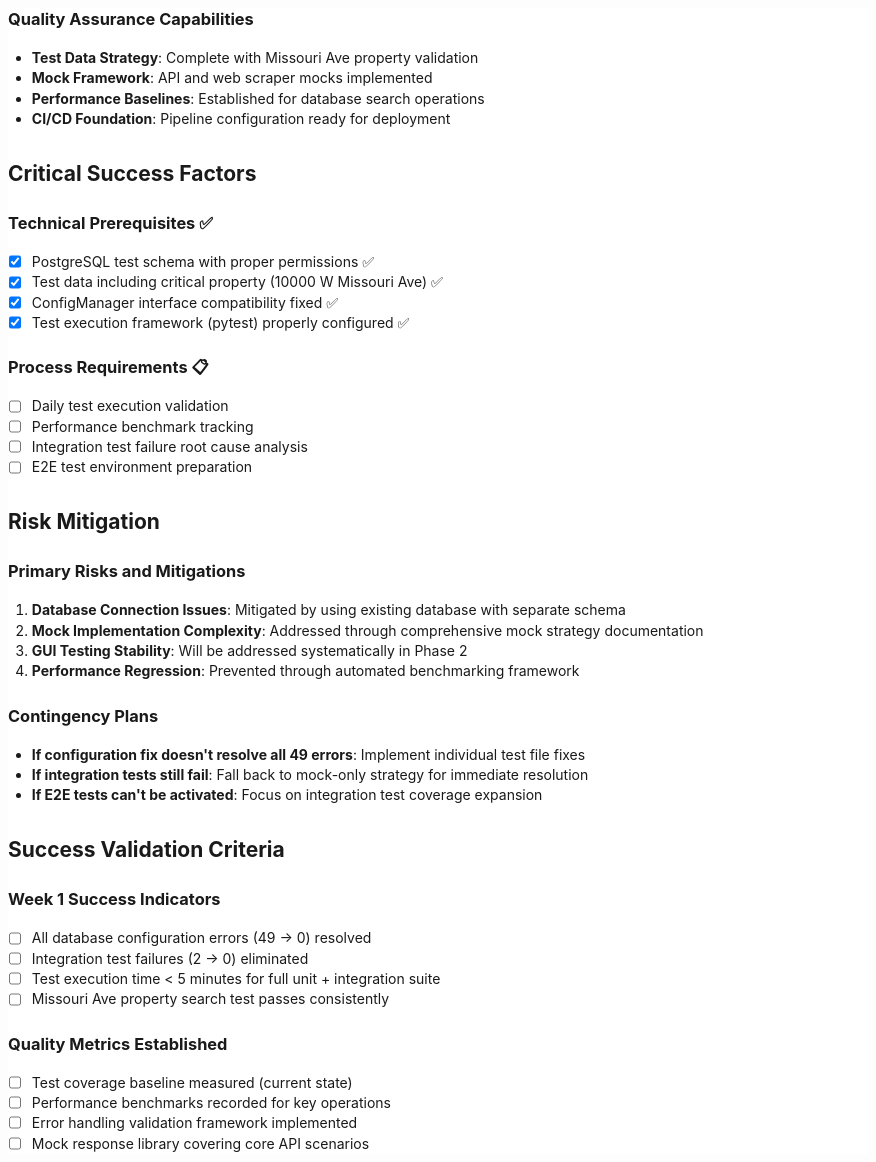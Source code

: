 ### Quality Assurance Capabilities
- **Test Data Strategy**: Complete with Missouri Ave property validation
- **Mock Framework**: API and web scraper mocks implemented
- **Performance Baselines**: Established for database search operations
- **CI/CD Foundation**: Pipeline configuration ready for deployment

## Critical Success Factors

### Technical Prerequisites ✅
- [x] PostgreSQL test schema with proper permissions ✅
- [x] Test data including critical property (10000 W Missouri Ave) ✅
- [x] ConfigManager interface compatibility fixed ✅
- [x] Test execution framework (pytest) properly configured ✅

### Process Requirements 📋
- [ ] Daily test execution validation
- [ ] Performance benchmark tracking
- [ ] Integration test failure root cause analysis
- [ ] E2E test environment preparation

## Risk Mitigation

### Primary Risks and Mitigations
1. **Database Connection Issues**: Mitigated by using existing database with separate schema
2. **Mock Implementation Complexity**: Addressed through comprehensive mock strategy documentation
3. **GUI Testing Stability**: Will be addressed systematically in Phase 2
4. **Performance Regression**: Prevented through automated benchmarking framework

### Contingency Plans
- **If configuration fix doesn't resolve all 49 errors**: Implement individual test file fixes
- **If integration tests still fail**: Fall back to mock-only strategy for immediate resolution
- **If E2E tests can't be activated**: Focus on integration test coverage expansion

## Success Validation Criteria

### Week 1 Success Indicators
- [ ] All database configuration errors (49 → 0) resolved
- [ ] Integration test failures (2 → 0) eliminated  
- [ ] Test execution time < 5 minutes for full unit + integration suite
- [ ] Missouri Ave property search test passes consistently

### Quality Metrics Established
- [ ] Test coverage baseline measured (current state)
- [ ] Performance benchmarks recorded for key operations
- [ ] Error handling validation framework implemented
- [ ] Mock response library covering core API scenarios
